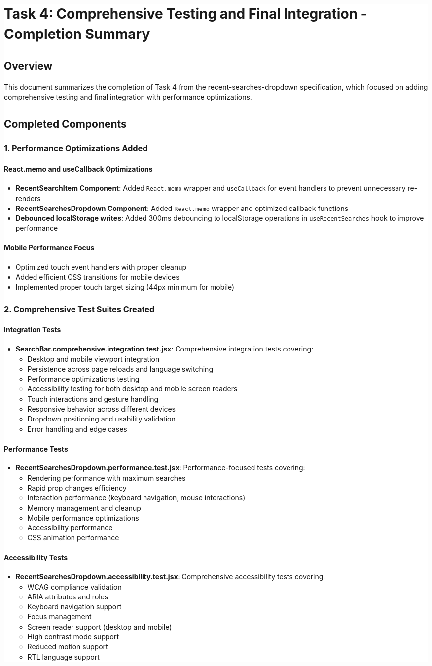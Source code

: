 # Task 4: Comprehensive Testing and Final Integration - Completion Summary

## Overview
This document summarizes the completion of Task 4 from the recent-searches-dropdown specification, which focused on adding comprehensive testing and final integration with performance optimizations.

## Completed Components

### 1. Performance Optimizations Added

#### React.memo and useCallback Optimizations
- **RecentSearchItem Component**: Added `React.memo` wrapper and `useCallback` for event handlers to prevent unnecessary re-renders
- **RecentSearchesDropdown Component**: Added `React.memo` wrapper and optimized callback functions
- **Debounced localStorage writes**: Added 300ms debouncing to localStorage operations in `useRecentSearches` hook to improve performance

#### Mobile Performance Focus
- Optimized touch event handlers with proper cleanup
- Added efficient CSS transitions for mobile devices
- Implemented proper touch target sizing (44px minimum for mobile)

### 2. Comprehensive Test Suites Created

#### Integration Tests
- **SearchBar.comprehensive.integration.test.jsx**: Comprehensive integration tests covering:
  - Desktop and mobile viewport integration
  - Persistence across page reloads and language switching
  - Performance optimizations testing
  - Accessibility testing for both desktop and mobile screen readers
  - Touch interactions and gesture handling
  - Responsive behavior across different devices
  - Dropdown positioning and usability validation
  - Error handling and edge cases

#### Performance Tests
- **RecentSearchesDropdown.performance.test.jsx**: Performance-focused tests covering:
  - Rendering performance with maximum searches
  - Rapid prop changes efficiency
  - Interaction performance (keyboard navigation, mouse interactions)
  - Memory management and cleanup
  - Mobile performance optimizations
  - Accessibility performance
  - CSS animation performance

#### Accessibility Tests
- **RecentSearchesDropdown.accessibility.test.jsx**: Comprehensive accessibility tests covering:
  - WCAG compliance validation
  - ARIA attributes and roles
  - Keyboard navigation support
  - Focus management
  - Screen reader support (desktop and mobile)
  - High contrast mode support
  - Reduced motion support
  - RTL language support
